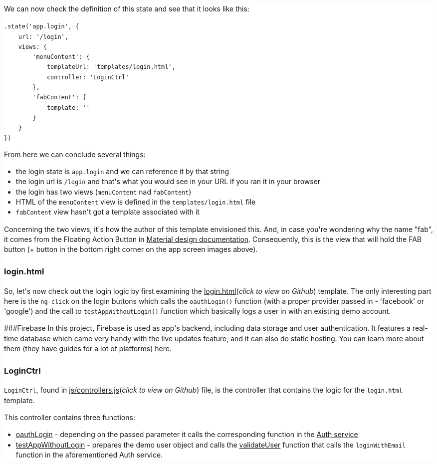 We can now check the definition of this state and see that it looks like this:

```
.state('app.login', {
    url: '/login',
    views: {
        'menuContent': {
            templateUrl: 'templates/login.html',
            controller: 'LoginCtrl'
        },
        'fabContent': {
            template: ''
        }
    }
})
```

From here we can conclude several things:

+ the login state is `app.login` and we can reference it by that string
+ the login url is `/login` and that's what you would see in your URL if you ran it in  your browser
+ the login has two views (`menuContent` nad `fabContent`)
+ HTML of the `menuContent` view is defined in the `templates/login.html` file
+ `fabContent` view hasn't got a template associated with it

Concerning the two views, it's how the author of this template envisioned this. And, in case you're wondering why the name "fab", it comes from the  Floating Action Button in [Material design documentation](https://www.google.com/design/spec/components/buttons-floating-action-button.html). Consequently, this is the view that will hold the FAB button (+ button in the bottom right corner on the app screen images above).

### login.html
So, let's now check out the login logic by first examining the [login.html](https://github.com/Hitman666/IonicShoppingTodoFirebaseMaterial/blob/master/www/templates/login.html)(_click to view on Github_) template. The only interesting part here is the `ng-click` on the login buttons which calls the `oauthLogin()` function (with a proper provider passed in - 'facebook' or 'google') and the call to `testAppWithoutLogin()` function which basically logs a user in with an existing demo account.

###Firebase
In this project, Firebase is used as app's backend, including data storage and user authentication. It features a real-time database which came very handy with the live updates feature, and it can also do static hosting. You can learn more about them (they have guides for a lot of platforms) [here](https://www.firebase.com/docs/).

### LoginCtrl
`LoginCtrl`, found in [js/controllers.js](https://github.com/Hitman666/IonicShoppingTodoFirebaseMaterial/blob/master/www/js/controllers.js#L92)(_click to view on Github_) file, is the controller that contains the logic for the `login.html` template.

This controller contains three functions:

+ [oauthLogin](https://github.com/Hitman666/IonicShoppingTodoFirebaseMaterial/blob/master/www/js/controllers.js#L130) - depending on the passed parameter it calls the corresponding function in the [Auth service](https://github.com/Hitman666/IonicShoppingTodoFirebaseMaterial/blob/master/www/js/Auth.js)
+ [testAppWithoutLogin](https://github.com/Hitman666/IonicShoppingTodoFirebaseMaterial/blob/master/www/js/controllers.js#L166) - prepares the demo user object and calls the [validateUser](https://github.com/Hitman666/IonicShoppingTodoFirebaseMaterial/blob/master/www/js/controllers.js#L104) function that calls the `loginWithEmail` function in the aforementioned Auth service.
